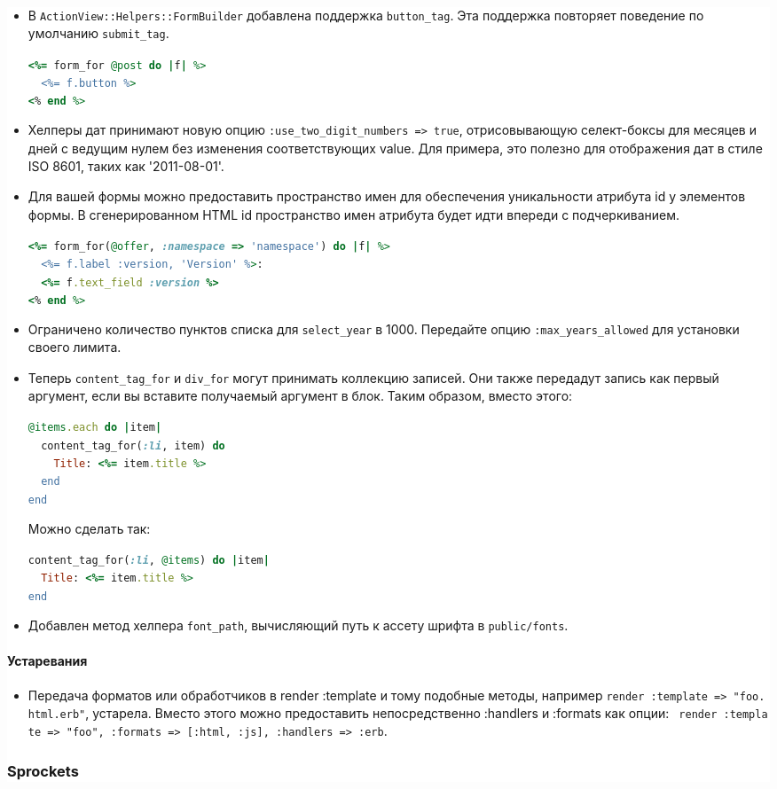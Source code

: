 * В `ActionView::Helpers::FormBuilder` добавлена поддержка `button_tag`. Эта поддержка повторяет поведение по умолчанию `submit_tag`.

    ```ruby
    <%= form_for @post do |f| %>
      <%= f.button %>
    <% end %>
    ```

* Хелперы дат принимают новую опцию `:use_two_digit_numbers => true`, отрисовывающую селект-боксы для месяцев и дней с ведущим нулем без изменения соответствующих value. Для примера, это полезно для отображения дат в стиле ISO 8601, таких как '2011-08-01'.

* Для вашей формы можно предоставить пространство имен для обеспечения уникальности атрибута id у элементов формы. В сгенерированном HTML id пространство имен атрибута будет идти впереди с подчеркиванием.

    ```ruby
    <%= form_for(@offer, :namespace => 'namespace') do |f| %>
      <%= f.label :version, 'Version' %>:
      <%= f.text_field :version %>
    <% end %>
    ```

* Ограничено количество пунктов списка для `select_year` в 1000. Передайте опцию `:max_years_allowed` для установки своего лимита.

* Теперь `content_tag_for` и `div_for` могут принимать коллекцию записей. Они также передадут запись как первый аргумент, если вы вставите получаемый аргумент в блок. Таким образом, вместо этого:

    ```ruby
    @items.each do |item|
      content_tag_for(:li, item) do
        Title: <%= item.title %>
      end
    end
    ```

    Можно сделать так:

    ```ruby
    content_tag_for(:li, @items) do |item|
      Title: <%= item.title %>
    end
    ```

* Добавлен метод хелпера `font_path`, вычисляющий путь к ассету шрифта в `public/fonts`.

#### Устаревания

* Передача форматов или обработчиков в render :template и тому подобные методы, например `render :template => "foo.html.erb"`, устарела. Вместо этого можно предоставить непосредственно :handlers и :formats как опции: ` render :template => "foo", :formats => [:html, :js], :handlers => :erb`.

### Sprockets
